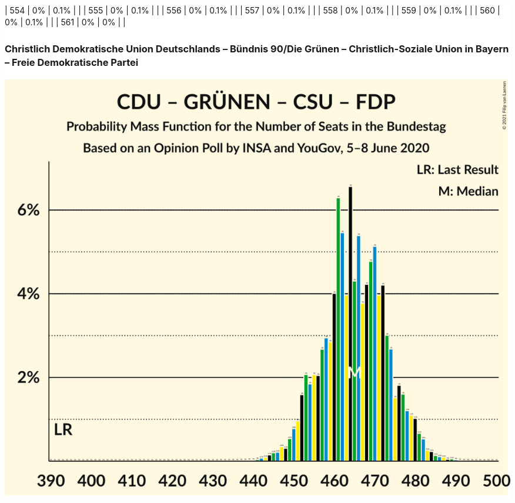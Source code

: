 | 554 | 0% | 0.1% |  |
| 555 | 0% | 0.1% |  |
| 556 | 0% | 0.1% |  |
| 557 | 0% | 0.1% |  |
| 558 | 0% | 0.1% |  |
| 559 | 0% | 0.1% |  |
| 560 | 0% | 0.1% |  |
| 561 | 0% | 0% |  |

### Christlich Demokratische Union Deutschlands – Bündnis 90/Die Grünen – Christlich-Soziale Union in Bayern – Freie Demokratische Partei

![Graph with seats probability mass function not yet produced](2020-06-08-INSAandYouGov-coalitions-seats-pmf-cdu–grünen–csu–fdp.png "Seats Probability Mass Function")
